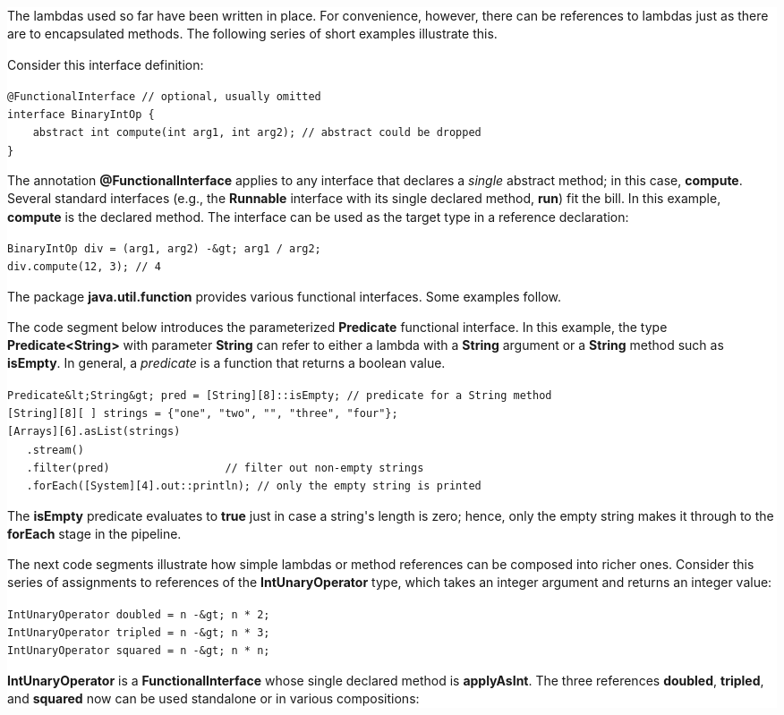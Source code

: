 The lambdas used so far have been written in place. For convenience, however, there can be references to lambdas just as there are to encapsulated methods. The following series of short examples illustrate this.

Consider this interface definition:


```
@FunctionalInterface // optional, usually omitted
interface BinaryIntOp {
    abstract int compute(int arg1, int arg2); // abstract could be dropped
}
```

The annotation **@FunctionalInterface** applies to any interface that declares a _single_ abstract method; in this case, **compute**. Several standard interfaces (e.g., the **Runnable** interface with its single declared method, **run**) fit the bill. In this example, **compute** is the declared method. The interface can be used as the target type in a reference declaration:


```
BinaryIntOp div = (arg1, arg2) -&gt; arg1 / arg2;
div.compute(12, 3); // 4
```

The package **java.util.function** provides various functional interfaces. Some examples follow.

The code segment below introduces the parameterized **Predicate** functional interface. In this example, the type **Predicate&lt;String&gt;** with parameter **String** can refer to either a lambda with a **String** argument or a **String** method such as **isEmpty**. In general, a _predicate_ is a function that returns a boolean value.


```
Predicate&lt;String&gt; pred = [String][8]::isEmpty; // predicate for a String method
[String][8][ ] strings = {"one", "two", "", "three", "four"};
[Arrays][6].asList(strings)
   .stream()
   .filter(pred)                  // filter out non-empty strings
   .forEach([System][4].out::println); // only the empty string is printed
```

The **isEmpty** predicate evaluates to **true** just in case a string's length is zero; hence, only the empty string makes it through to the **forEach** stage in the pipeline.

The next code segments illustrate how simple lambdas or method references can be composed into richer ones. Consider this series of assignments to references of the **IntUnaryOperator** type, which takes an integer argument and returns an integer value:


```
IntUnaryOperator doubled = n -&gt; n * 2;
IntUnaryOperator tripled = n -&gt; n * 3;
IntUnaryOperator squared = n -&gt; n * n;
```

**IntUnaryOperator** is a **FunctionalInterface** whose single declared method is **applyAsInt**. The three references **doubled**, **tripled**, and **squared** now can be used standalone or in various compositions:


[#]: collector: (lujun9972)
[#]: translator: (laingke)
[#]: reviewer: ( )
[#]: publisher: ( )
[#]: url: ( )
[#]: subject: (Data streaming and functional programming in Java)
[#]: via: (https://opensource.com/article/20/1/javastream)
[#]: author: (Marty Kalin https://opensource.com/users/mkalindepauledu)
[a]: https://opensource.com/users/mkalindepauledu
[b]: https://github.com/lujun9972
[1]: https://opensource.com/sites/default/files/styles/image-full-size/public/lead-images/features_solutions_command_data.png?itok=4_VQN3RK (computer screen )
[2]: http://www.google.com/search?hl=en&q=allinurl%3Adocs.oracle.com+javase+docs+api+random
[3]: http://www.google.com/search?hl=en&q=allinurl%3Adocs.oracle.com+javase+docs+api+list
[4]: http://www.google.com/search?hl=en&q=allinurl%3Adocs.oracle.com+javase+docs+api+system
[5]: http://www.google.com/search?hl=en&q=allinurl%3Adocs.oracle.com+javase+docs+api+number
[6]: http://www.google.com/search?hl=en&q=allinurl%3Adocs.oracle.com+javase+docs+api+arrays
[7]: http://www.google.com/search?hl=en&q=allinurl%3Adocs.oracle.com+javase+docs+api+integer
[8]: http://www.google.com/search?hl=en&q=allinurl%3Adocs.oracle.com+javase+docs+api+string
[9]: http://www.google.com/search?hl=en&q=allinurl%3Adocs.oracle.com+javase+docs+api+jbutton
[10]: http://www.google.com/search?hl=en&q=allinurl%3Adocs.oracle.com+javase+docs+api+actionlistener
[11]: http://www.google.com/search?hl=en&q=allinurl%3Adocs.oracle.com+javase+docs+api+actionevent
[12]: http://www.google.com/search?hl=en&q=allinurl%3Adocs.oracle.com+javase+docs+api+date
[13]: https://en.wikipedia.org/wiki/Plain_old_Java_object